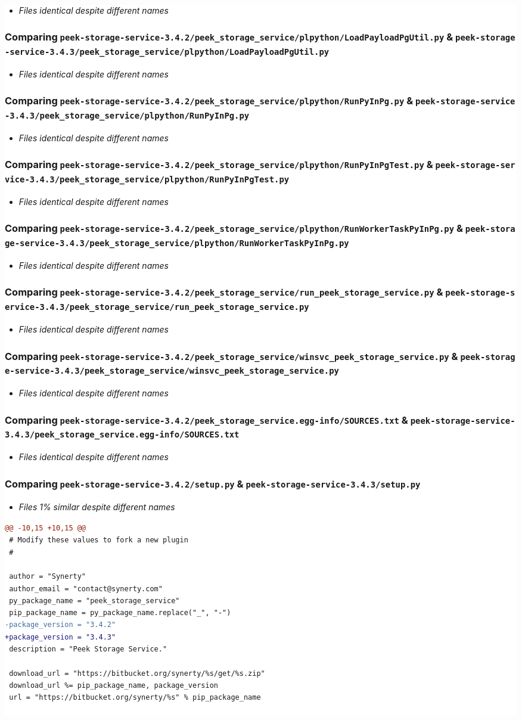  * *Files identical despite different names*

### Comparing `peek-storage-service-3.4.2/peek_storage_service/plpython/LoadPayloadPgUtil.py` & `peek-storage-service-3.4.3/peek_storage_service/plpython/LoadPayloadPgUtil.py`

 * *Files identical despite different names*

### Comparing `peek-storage-service-3.4.2/peek_storage_service/plpython/RunPyInPg.py` & `peek-storage-service-3.4.3/peek_storage_service/plpython/RunPyInPg.py`

 * *Files identical despite different names*

### Comparing `peek-storage-service-3.4.2/peek_storage_service/plpython/RunPyInPgTest.py` & `peek-storage-service-3.4.3/peek_storage_service/plpython/RunPyInPgTest.py`

 * *Files identical despite different names*

### Comparing `peek-storage-service-3.4.2/peek_storage_service/plpython/RunWorkerTaskPyInPg.py` & `peek-storage-service-3.4.3/peek_storage_service/plpython/RunWorkerTaskPyInPg.py`

 * *Files identical despite different names*

### Comparing `peek-storage-service-3.4.2/peek_storage_service/run_peek_storage_service.py` & `peek-storage-service-3.4.3/peek_storage_service/run_peek_storage_service.py`

 * *Files identical despite different names*

### Comparing `peek-storage-service-3.4.2/peek_storage_service/winsvc_peek_storage_service.py` & `peek-storage-service-3.4.3/peek_storage_service/winsvc_peek_storage_service.py`

 * *Files identical despite different names*

### Comparing `peek-storage-service-3.4.2/peek_storage_service.egg-info/SOURCES.txt` & `peek-storage-service-3.4.3/peek_storage_service.egg-info/SOURCES.txt`

 * *Files identical despite different names*

### Comparing `peek-storage-service-3.4.2/setup.py` & `peek-storage-service-3.4.3/setup.py`

 * *Files 1% similar despite different names*

```diff
@@ -10,15 +10,15 @@
 # Modify these values to fork a new plugin
 #
 
 author = "Synerty"
 author_email = "contact@synerty.com"
 py_package_name = "peek_storage_service"
 pip_package_name = py_package_name.replace("_", "-")
-package_version = "3.4.2"
+package_version = "3.4.3"
 description = "Peek Storage Service."
 
 download_url = "https://bitbucket.org/synerty/%s/get/%s.zip"
 download_url %= pip_package_name, package_version
 url = "https://bitbucket.org/synerty/%s" % pip_package_name
 
```